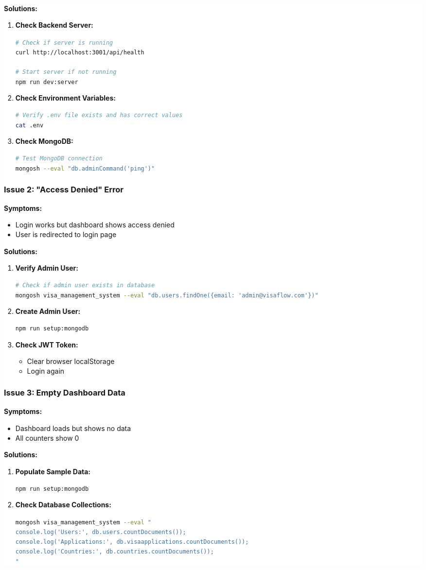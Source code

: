 **Solutions:**
1. **Check Backend Server:**
   ```bash
   # Check if server is running
   curl http://localhost:3001/api/health
   
   # Start server if not running
   npm run dev:server
   ```

2. **Check Environment Variables:**
   ```bash
   # Verify .env file exists and has correct values
   cat .env
   ```

3. **Check MongoDB:**
   ```bash
   # Test MongoDB connection
   mongosh --eval "db.adminCommand('ping')"
   ```

### Issue 2: "Access Denied" Error

**Symptoms:**
- Login works but dashboard shows access denied
- User is redirected to login page

**Solutions:**
1. **Verify Admin User:**
   ```bash
   # Check if admin user exists in database
   mongosh visa_management_system --eval "db.users.findOne({email: 'admin@visaflow.com'})"
   ```

2. **Create Admin User:**
   ```bash
   npm run setup:mongodb
   ```

3. **Check JWT Token:**
   - Clear browser localStorage
   - Login again

### Issue 3: Empty Dashboard Data

**Symptoms:**
- Dashboard loads but shows no data
- All counters show 0

**Solutions:**
1. **Populate Sample Data:**
   ```bash
   npm run setup:mongodb
   ```

2. **Check Database Collections:**
   ```bash
   mongosh visa_management_system --eval "
   console.log('Users:', db.users.countDocuments());
   console.log('Applications:', db.visaapplications.countDocuments());
   console.log('Countries:', db.countries.countDocuments());
   "
   ```
